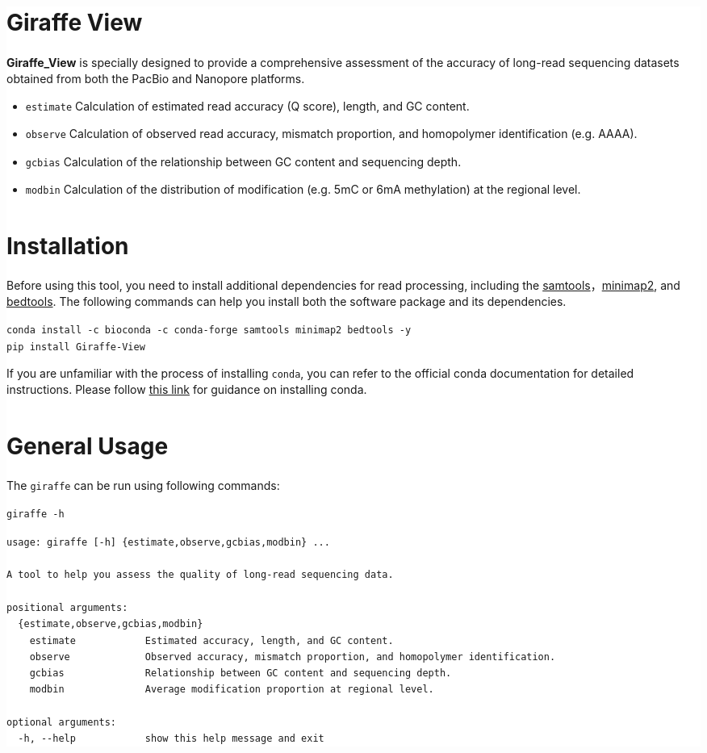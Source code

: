 # Giraffe View

**Giraffe_View** is specially designed to provide a comprehensive assessment of the accuracy of long-read sequencing datasets obtained from both the PacBio and Nanopore platforms. 



- `estimate`  Calculation of estimated read accuracy (Q score), length, and GC content. 

- `observe`  Calculation of observed read accuracy, mismatch proportion, and homopolymer identification (e.g. AAAA).
- `gcbias`  Calculation of the relationship between GC content and sequencing depth.
- `modbin` Calculation of the distribution of modification (e.g. 5mC or 6mA methylation) at the regional level.



# Installation

Before using this tool, you need to install additional dependencies for read processing, including the [samtools](https://www.htslib.org/)，[minimap2](https://github.com/lh3/minimap2), and [bedtools](https://github.com/arq5x/bedtools2). The following commands can help you install both the software package and its dependencies.

```shell
conda install -c bioconda -c conda-forge samtools minimap2 bedtools -y
pip install Giraffe-View
```

If you are unfamiliar with the process of installing `conda`, you can refer to the official conda documentation for detailed instructions. Please follow [this link](https://conda.io/projects/conda/en/latest/user-guide/install/index.html) for guidance on installing conda.



# General Usage

The `giraffe` can be run using following  commands:

```shell
giraffe -h
```

```shell
usage: giraffe [-h] {estimate,observe,gcbias,modbin} ...

A tool to help you assess the quality of long-read sequencing data.

positional arguments:
  {estimate,observe,gcbias,modbin}
    estimate            Estimated accuracy, length, and GC content.
    observe             Observed accuracy, mismatch proportion, and homopolymer identification.
    gcbias              Relationship between GC content and sequencing depth.
    modbin              Average modification proportion at regional level.

optional arguments:
  -h, --help            show this help message and exit
```

